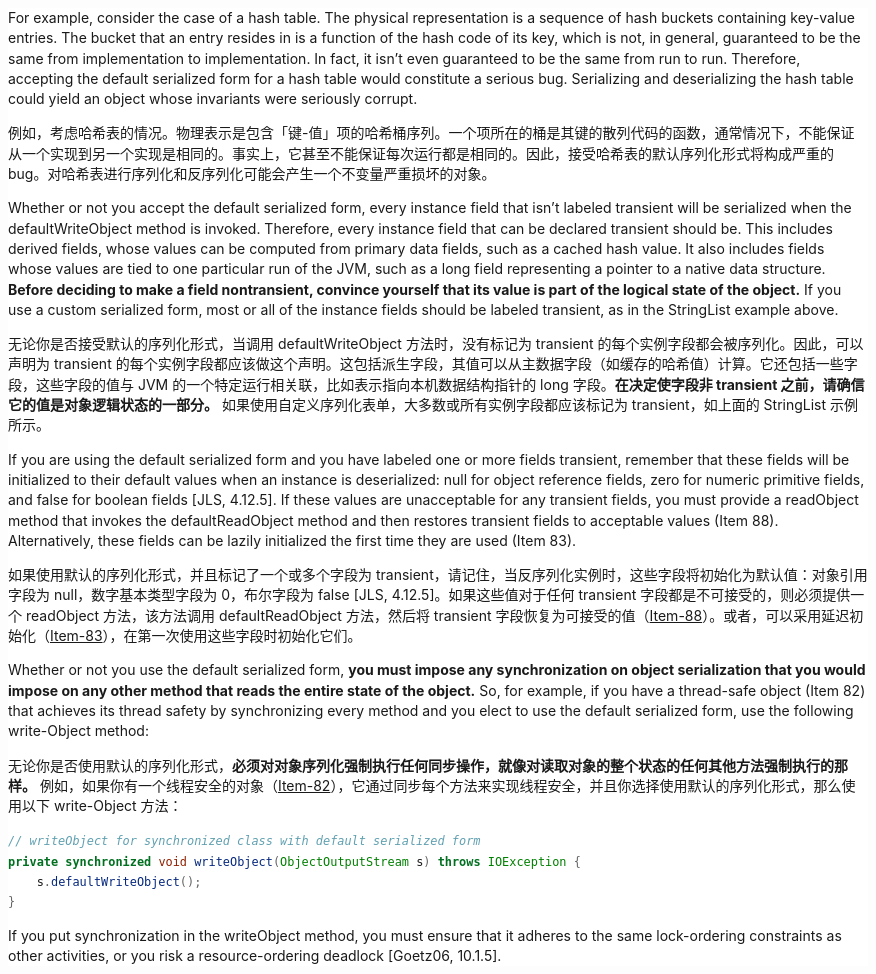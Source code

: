 For example, consider the case of a hash table. The physical representation is a sequence of hash buckets containing key-value entries. The bucket that an entry resides in is a function of the hash code of its key, which is not, in general, guaranteed to be the same from implementation to implementation. In fact, it isn’t even guaranteed to be the same from run to run. Therefore, accepting the default serialized form for a hash table would constitute a serious bug. Serializing and deserializing the hash table could yield an object whose invariants were seriously corrupt.

例如，考虑哈希表的情况。物理表示是包含「键-值」项的哈希桶序列。一个项所在的桶是其键的散列代码的函数，通常情况下，不能保证从一个实现到另一个实现是相同的。事实上，它甚至不能保证每次运行都是相同的。因此，接受哈希表的默认序列化形式将构成严重的 bug。对哈希表进行序列化和反序列化可能会产生一个不变量严重损坏的对象。

Whether or not you accept the default serialized form, every instance field that isn’t labeled transient will be serialized when the defaultWriteObject method is invoked. Therefore, every instance field that can be declared transient should be. This includes derived fields, whose values can be computed from primary data fields, such as a cached hash value. It also includes fields whose values are tied to one particular run of the JVM, such as a long field representing a pointer to a native data structure. **Before deciding to make a field nontransient, convince yourself that its value is part of the logical state of the object.** If you use a custom serialized form, most or all of the instance fields should be labeled transient, as in the StringList example above.

无论你是否接受默认的序列化形式，当调用 defaultWriteObject 方法时，没有标记为 transient 的每个实例字段都会被序列化。因此，可以声明为 transient 的每个实例字段都应该做这个声明。这包括派生字段，其值可以从主数据字段（如缓存的哈希值）计算。它还包括一些字段，这些字段的值与 JVM 的一个特定运行相关联，比如表示指向本机数据结构指针的 long 字段。**在决定使字段非 transient 之前，请确信它的值是对象逻辑状态的一部分。** 如果使用自定义序列化表单，大多数或所有实例字段都应该标记为 transient，如上面的 StringList 示例所示。

If you are using the default serialized form and you have labeled one or more fields transient, remember that these fields will be initialized to their default values when an instance is deserialized: null for object reference fields, zero for numeric primitive fields, and false for boolean fields [JLS, 4.12.5]. If these values are unacceptable for any transient fields, you must provide a readObject method that invokes the defaultReadObject method and then restores transient fields to acceptable values (Item 88). Alternatively, these fields can be lazily initialized the first time they are used (Item 83).

如果使用默认的序列化形式，并且标记了一个或多个字段为 transient，请记住，当反序列化实例时，这些字段将初始化为默认值：对象引用字段为 null，数字基本类型字段为 0，布尔字段为 false [JLS, 4.12.5]。如果这些值对于任何 transient 字段都是不可接受的，则必须提供一个 readObject 方法，该方法调用 defaultReadObject 方法，然后将 transient 字段恢复为可接受的值（[Item-88](/Chapter-12/Chapter-12-Item-88-Write-readObject-methods-defensively.md)）。或者，可以采用延迟初始化（[Item-83](/Chapter-11/Chapter-11-Item-83-Use-lazy-initialization-judiciously.md)），在第一次使用这些字段时初始化它们。

Whether or not you use the default serialized form, **you must impose any synchronization on object serialization that you would impose on any other method that reads the entire state of the object.** So, for example, if you have a thread-safe object (Item 82) that achieves its thread safety by synchronizing every method and you elect to use the default serialized form, use the following write-Object method:

无论你是否使用默认的序列化形式，**必须对对象序列化强制执行任何同步操作，就像对读取对象的整个状态的任何其他方法强制执行的那样。** 例如，如果你有一个线程安全的对象（[Item-82](/Chapter-11/Chapter-11-Item-82-Document-thread-safety.md)），它通过同步每个方法来实现线程安全，并且你选择使用默认的序列化形式，那么使用以下 write-Object 方法：

```java
// writeObject for synchronized class with default serialized form
private synchronized void writeObject(ObjectOutputStream s) throws IOException {
    s.defaultWriteObject();
}
```

If you put synchronization in the writeObject method, you must ensure that it adheres to the same lock-ordering constraints as other activities, or you risk a resource-ordering deadlock [Goetz06, 10.1.5].
